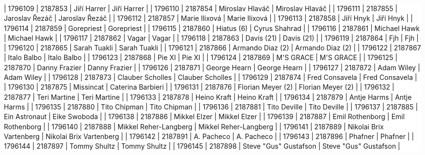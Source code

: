 | 1796109 | 2187853 | Jiří Harrer | Jiří Harrer |
| 1796110 | 2187854 | Miroslav Hlaváč | Miroslav Hlaváč |
| 1796111 | 2187855 | Jaroslav Řezáč | Jaroslav Řezáč |
| 1796112 | 2187857 | Marie Ilixová | Marie Ilixová |
| 1796113 | 2187858 | Jiří Hnyk | Jiří Hnyk |
| 1796114 | 2187859 | Gorepriest | Gorepriest |
| 1796115 | 2187860 | Hiatus (6) | Cyrus Shahrad |
| 1796116 | 2187861 | Michael Hawk | Michael Hawk |
| 1796117 | 2187862 | Vagar | Vagar |
| 1796118 | 2187863 | Davis (21) | Davis (21) |
| 1796119 | 2187864 | Fjh | Fjh |
| 1796120 | 2187865 | Sarah Tuakli | Sarah Tuakli |
| 1796121 | 2187866 | Armando Diaz (2) | Armando Diaz (2) |
| 1796122 | 2187867 | Italo Balbo | Italo Balbo |
| 1796123 | 2187868 | Pie XI | Pie XI |
| 1796124 | 2187869 | M'S GRACE | M'S GRACE |
| 1796125 | 2187870 | Danny Frazier | Danny Frazier |
| 1796126 | 2187871 | George Hearn | George Hearn |
| 1796127 | 2187872 | Adam Wiley | Adam Wiley |
| 1796128 | 2187873 | Clauber Scholles | Clauber Scholles |
| 1796129 | 2187874 | Fred Consavela | Fred Consavela |
| 1796130 | 2187875 | Missincat | Caterina Barbieri |
| 1796131 | 2187876 | Florian Meyer (2) | Florian Meyer (2) |
| 1796132 | 2187877 | Teri Martine | Teri Martine |
| 1796133 | 2187878 | Heino Kraft | Heino Kraft |
| 1796134 | 2187879 | Antje Harms | Antje Harms |
| 1796135 | 2187880 | Tito Chipman | Tito Chipman |
| 1796136 | 2187881 | Tito Deville | Tito Deville |
| 1796137 | 2187885 | Ein Astronaut | Eike Swoboda |
| 1796138 | 2187886 | Mikkel Elzer | Mikkel Elzer |
| 1796139 | 2187887 | Emil Rothenborg | Emil Rothenborg |
| 1796140 | 2187888 | Mikkel Reher-Langberg | Mikkel Reher-Langberg |
| 1796141 | 2187889 | Nikolai Brix Vartenberg | Nikolai Brix Vartenberg |
| 1796142 | 2187891 | A. Pacheco | A. Pacheco |
| 1796143 | 2187896 | Phafner | Phafner |
| 1796144 | 2187897 | Tommy Shultz | Tommy Shultz |
| 1796145 | 2187898 | Steve "Gus" Gustafson | Steve "Gus" Gustafson |